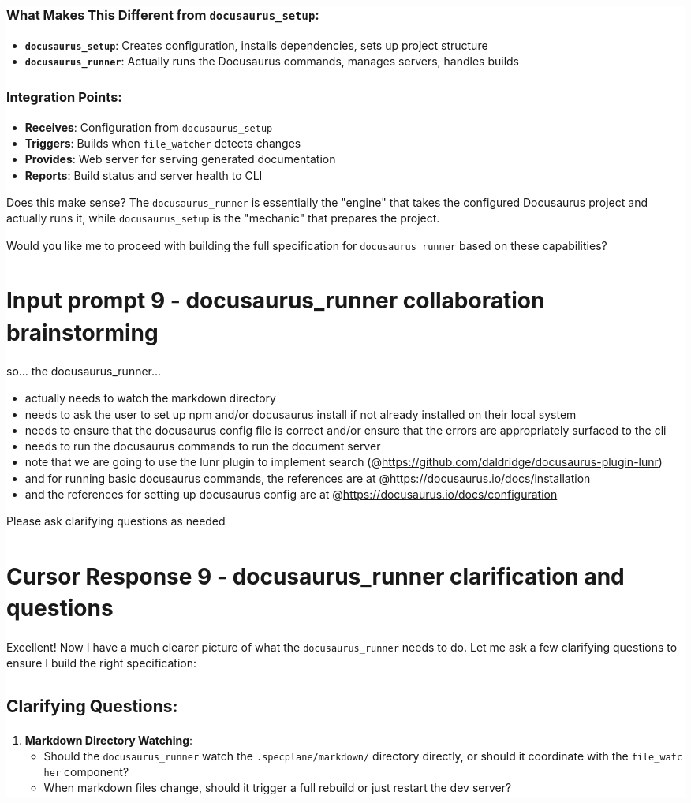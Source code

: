 ### What Makes This Different from `docusaurus_setup`:

- **`docusaurus_setup`**: Creates configuration, installs dependencies, sets up project structure
- **`docusaurus_runner`**: Actually runs the Docusaurus commands, manages servers, handles builds

### Integration Points:

- **Receives**: Configuration from `docusaurus_setup`
- **Triggers**: Builds when `file_watcher` detects changes
- **Provides**: Web server for serving generated documentation
- **Reports**: Build status and server health to CLI

Does this make sense? The `docusaurus_runner` is essentially the "engine" that takes the configured Docusaurus project and actually runs it, while `docusaurus_setup` is the "mechanic" that prepares the project.

Would you like me to proceed with building the full specification for `docusaurus_runner` based on these capabilities?

# Input prompt 9 - docusaurus_runner collaboration brainstorming

so... the docusaurus_runner...
- actually needs to watch the markdown directory
- needs to ask the user to set up npm and/or docusaurus install if not already installed on their local system
- needs to ensure that the docusaurus config file is correct and/or ensure that the errors are appropriately surfaced to the cli
- needs to run the docusaurus commands to run the document server
- note that we are going to use the lunr plugin to implement search (@https://github.com/daldridge/docusaurus-plugin-lunr)
- and for running basic docusaurus commands, the references are at @https://docusaurus.io/docs/installation 
- and the references for setting up docusaurus config are at @https://docusaurus.io/docs/configuration 

Please ask clarifying questions as needed

# Cursor Response 9 - docusaurus_runner clarification and questions

Excellent! Now I have a much clearer picture of what the `docusaurus_runner` needs to do. Let me ask a few clarifying questions to ensure I build the right specification:

## Clarifying Questions:

1. **Markdown Directory Watching**: 
   - Should the `docusaurus_runner` watch the `.specplane/markdown/` directory directly, or should it coordinate with the `file_watcher` component?
   - When markdown files change, should it trigger a full rebuild or just restart the dev server?
